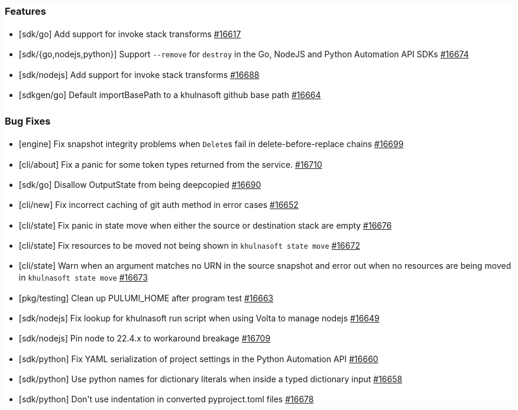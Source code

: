 
### Features

- [sdk/go] Add support for invoke stack transforms
  [#16617](https://github.com/khulnasoft/khulnasoft/pull/16617)

- [sdk/{go,nodejs,python}] Support `--remove` for `destroy` in the Go, NodeJS and Python Automation API SDKs
  [#16674](https://github.com/khulnasoft/khulnasoft/pull/16674)

- [sdk/nodejs] Add support for invoke stack transforms
  [#16688](https://github.com/khulnasoft/khulnasoft/pull/16688)

- [sdkgen/go] Default importBasePath to a khulnasoft github base path
  [#16664](https://github.com/khulnasoft/khulnasoft/pull/16664)


### Bug Fixes

- [engine] Fix snapshot integrity problems when `Delete`s fail in delete-before-replace chains
  [#16699](https://github.com/khulnasoft/khulnasoft/pull/16699)

- [cli/about] Fix a panic for some token types returned from the service.
  [#16710](https://github.com/khulnasoft/khulnasoft/pull/16710)

- [sdk/go] Disallow OutputState from being deepcopied
  [#16690](https://github.com/khulnasoft/khulnasoft/pull/16690)

- [cli/new] Fix incorrect caching of git auth method in error cases
  [#16652](https://github.com/khulnasoft/khulnasoft/pull/16652)

- [cli/state] Fix panic in state move when either the source or destination stack are empty
  [#16676](https://github.com/khulnasoft/khulnasoft/pull/16676)

- [cli/state] Fix resources to be moved not being shown in `khulnasoft state move`
  [#16672](https://github.com/khulnasoft/khulnasoft/pull/16672)

- [cli/state] Warn when an argument matches no URN in the source snapshot and error out when no resources are being moved in `khulnasoft state move`
  [#16673](https://github.com/khulnasoft/khulnasoft/pull/16673)

- [pkg/testing] Clean up PULUMI_HOME after program test
  [#16663](https://github.com/khulnasoft/khulnasoft/pull/16663)

- [sdk/nodejs] Fix lookup for khulnasoft run script when using Volta to manage nodejs
  [#16649](https://github.com/khulnasoft/khulnasoft/pull/16649)

- [sdk/nodejs] Pin node to 22.4.x to workaround breakage
  [#16709](https://github.com/khulnasoft/khulnasoft/pull/16709)

- [sdk/python] Fix YAML serialization of project settings in the Python Automation API
  [#16660](https://github.com/khulnasoft/khulnasoft/pull/16660)

- [sdk/python] Use python names for dictionary literals when inside a typed dictionary input
  [#16658](https://github.com/khulnasoft/khulnasoft/pull/16658)

- [sdk/python] Don't use indentation in converted pyproject.toml files
  [#16678](https://github.com/khulnasoft/khulnasoft/pull/16678)
